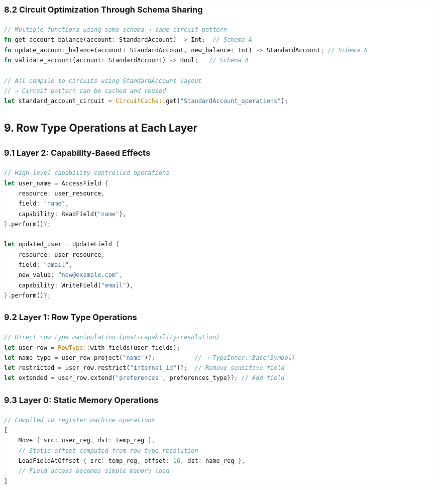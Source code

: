 ### 8.2 Circuit Optimization Through Schema Sharing

```rust
// Multiple functions using same schema → same circuit pattern
fn get_account_balance(account: StandardAccount) -> Int;  // Schema A
fn update_account_balance(account: StandardAccount, new_balance: Int) -> StandardAccount; // Schema A  
fn validate_account(account: StandardAccount) -> Bool;   // Schema A

// All compile to circuits using StandardAccount layout
// → Circuit pattern can be cached and reused
let standard_account_circuit = CircuitCache::get("StandardAccount_operations");
```

## 9. Row Type Operations at Each Layer

### 9.1 Layer 2: Capability-Based Effects

```rust
// High-level capability-controlled operations
let user_name = AccessField {
    resource: user_resource,
    field: "name", 
    capability: ReadField("name"),
}.perform()?;

let updated_user = UpdateField {
    resource: user_resource,
    field: "email",
    new_value: "new@example.com",
    capability: WriteField("email"),
}.perform()?;
```

### 9.2 Layer 1: Row Type Operations

```rust
// Direct row type manipulation (post-capability-resolution)
let user_row = RowType::with_fields(user_fields);
let name_type = user_row.project("name")?;           // → TypeInner::Base(Symbol)
let restricted = user_row.restrict("internal_id")?;  // Remove sensitive field
let extended = user_row.extend("preferences", preferences_type)?; // Add field
```

### 9.3 Layer 0: Static Memory Operations

```rust
// Compiled to register machine operations
[
    Move { src: user_reg, dst: temp_reg },
    // Static offset computed from row type resolution
    LoadFieldAtOffset { src: temp_reg, offset: 16, dst: name_reg }, 
    // Field access becomes simple memory load
]
```
